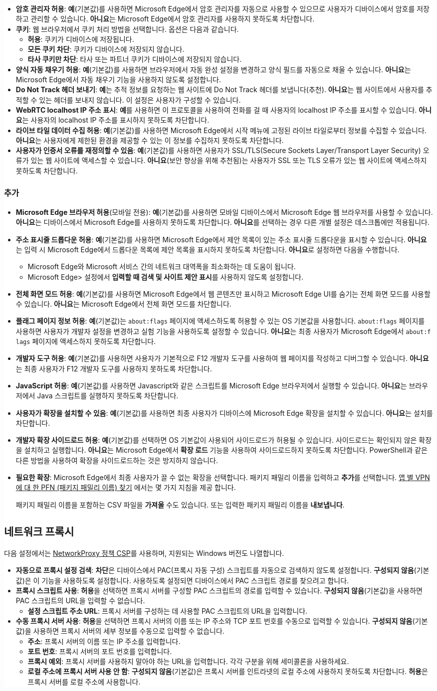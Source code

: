- **암호 관리자 허용**: **예**(기본값)를 사용하면 Microsoft Edge에서 암호 관리자를 자동으로 사용할 수 있으므로 사용자가 디바이스에서 암호를 저장하고 관리할 수 있습니다. **아니요**는 Microsoft Edge에서 암호 관리자를 사용하지 못하도록 차단합니다.
- **쿠키**: 웹 브라우저에서 쿠키 처리 방법을 선택합니다. 옵션은 다음과 같습니다.
  - **허용**: 쿠키가 디바이스에 저장됩니다.
  - **모든 쿠키 차단**: 쿠키가 디바이스에 저장되지 않습니다.
  - **타사 쿠키만 차단**: 타사 또는 파트너 쿠키가 디바이스에 저장되지 않습니다.
- **양식 자동 채우기 허용**: **예**(기본값)를 사용하면 브라우저에서 자동 완성 설정을 변경하고 양식 필드를 자동으로 채울 수 있습니다. **아니요**는 Microsoft Edge에서 자동 채우기 기능을 사용하지 않도록 설정합니다.
- **Do Not Track 헤더 보내기**: **예**는 추적 정보를 요청하는 웹 사이트에 Do Not Track 헤더를 보냅니다(추천). **아니요**는 웹 사이트에서 사용자를 추적할 수 있는 헤더를 보내지 않습니다. 이 설정은 사용자가 구성할 수 있습니다.
- **WebRTC localhost IP 주소 표시**: **예**를 사용하면 이 프로토콜을 사용하여 전화를 걸 때 사용자의 localhost IP 주소를 표시할 수 있습니다. **아니요**는 사용자의 localhost IP 주소를 표시하지 못하도록 차단합니다. 
- **라이브 타일 데이터 수집 허용**: **예**(기본값)를 사용하면 Microsoft Edge에서 시작 메뉴에 고정된 라이브 타일로부터 정보를 수집할 수 있습니다. **아니요**는 사용자에게 제한된 환경을 제공할 수 있는 이 정보를 수집하지 못하도록 차단합니다.
- **사용자가 인증서 오류를 재정의할 수 있음**: **예**(기본값)를 사용하면 사용자가 SSL/TLS(Secure Sockets Layer/Transport Layer Security) 오류가 있는 웹 사이트에 액세스할 수 있습니다. **아니요**(보안 향상을 위해 추천됨)는 사용자가 SSL 또는 TLS 오류가 있는 웹 사이트에 액세스하지 못하도록 차단합니다.

### <a name="additional"></a>추가

- **Microsoft Edge 브라우저 허용**(모바일 전용): **예**(기본값)를 사용하면 모바일 디바이스에서 Microsoft Edge 웹 브라우저를 사용할 수 있습니다. **아니요**는 디바이스에서 Microsoft Edge를 사용하지 못하도록 차단합니다. **아니요**를 선택하는 경우 다른 개별 설정은 데스크톱에만 적용됩니다.
- **주소 표시줄 드롭다운 허용**: **예**(기본값)를 사용하면 Microsoft Edge에서 제안 목록이 있는 주소 표시줄 드롭다운을 표시할 수 있습니다. **아니요**는 입력 시 Microsoft Edge에서 드롭다운 목록에 제안 목록을 표시하지 못하도록 차단합니다. **아니요**로 설정하면 다음을 수행합니다.
  - Microsoft Edge와 Microsoft 서비스 간의 네트워크 대역폭을 최소화하는 데 도움이 됩니다.
  - Microsoft Edge> 설정에서 **입력할 때 검색 및 사이트 제안 표시**를 사용하지 않도록 설정합니다.
- **전체 화면 모드 허용**: **예**(기본값)를 사용하면 Microsoft Edge에서 웹 콘텐츠만 표시하고 Microsoft Edge UI를 숨기는 전체 화면 모드를 사용할 수 있습니다. **아니요**는 Microsoft Edge에서 전체 화면 모드를 차단합니다.
- **플래그 페이지 정보 허용**: **예**(기본값)는 `about:flags` 페이지에 액세스하도록 허용할 수 있는 OS 기본값을 사용합니다. `about:flags` 페이지를 사용하면 사용자가 개발자 설정을 변경하고 실험 기능을 사용하도록 설정할 수 있습니다. **아니요**는 최종 사용자가 Microsoft Edge에서 `about:flags` 페이지에 액세스하지 못하도록 차단합니다.
- **개발자 도구 허용**: **예**(기본값)를 사용하면 사용자가 기본적으로 F12 개발자 도구를 사용하여 웹 페이지를 작성하고 디버그할 수 있습니다. **아니요**는 최종 사용자가 F12 개발자 도구를 사용하지 못하도록 차단합니다.
- **JavaScript 허용**: **예**(기본값)를 사용하면 Javascript와 같은 스크립트를 Microsoft Edge 브라우저에서 실행할 수 있습니다. **아니요**는 브라우저에서 Java 스크립트를 실행하지 못하도록 차단합니다.
- **사용자가 확장을 설치할 수 있음**: **예**(기본값)를 사용하면 최종 사용자가 디바이스에 Microsoft Edge 확장을 설치할 수 있습니다. **아니요**는 설치를 차단합니다.
- **개발자 확장 사이드로드 허용**: **예**(기본값)를 선택하면 OS 기본값이 사용되어 사이드로드가 허용될 수 있습니다. 사이드로드는 확인되지 않은 확장을 설치하고 실행합니다. **아니요**는 Microsoft Edge에서 **확장 로드** 기능을 사용하여 사이드로드하지 못하도록 차단합니다. PowerShell과 같은 다른 방법을 사용하여 확장을 사이드로드하는 것은 방지하지 않습니다.
- **필요한 확장**: Microsoft Edge에서 최종 사용자가 끌 수 없는 확장을 선택합니다. 패키지 패밀리 이름을 입력하고 **추가**를 선택합니다. [앱 별 VPN에 대 한 PFN (패키지 패밀리 이름) 찾기](https://docs.microsoft.com/configmgr/protect/deploy-use/find-a-pfn-for-per-app-vpn) 에서는 몇 가지 지침을 제공 합니다.

  패키지 패밀리 이름을 포함하는 CSV 파일을 **가져올** 수도 있습니다. 또는 입력한 패키지 패밀리 이름을 **내보냅니다**.

## <a name="network-proxy"></a>네트워크 프록시

다음 설정에서는 [NetworkProxy 정책 CSP](https://docs.microsoft.com/windows/client-management/mdm/networkproxy-csp)를 사용하며, 지원되는 Windows 버전도 나열합니다.

- **자동으로 프록시 설정 검색**: **차단**은 디바이스에서 PAC(프록시 자동 구성) 스크립트를 자동으로 검색하지 않도록 설정합니다. **구성되지 않음**(기본값)은 이 기능을 사용하도록 설정합니다. 사용하도록 설정되면 디바이스에서 PAC 스크립트 경로를 찾으려고 합니다.
- **프록시 스크립트 사용**: **허용**을 선택하면 프록시 서버를 구성할 PAC 스크립트의 경로를 입력할 수 있습니다. **구성되지 않음**(기본값)을 사용하면 PAC 스크립트의 URL을 입력할 수 없습니다.
  - **설정 스크립트 주소 URL**: 프록시 서버를 구성하는 데 사용할 PAC 스크립트의 URL을 입력합니다.
- **수동 프록시 서버 사용**: **허용**을 선택하면 프록시 서버의 이름 또는 IP 주소와 TCP 포트 번호를 수동으로 입력할 수 있습니다. **구성되지 않음**(기본값)을 사용하면 프록시 서버의 세부 정보를 수동으로 입력할 수 없습니다.
  - **주소**: 프록시 서버의 이름 또는 IP 주소를 입력합니다.
  - **포트 번호**: 프록시 서버의 포트 번호를 입력합니다.
  - **프록시 예외**: 프록시 서버를 사용하지 말아야 하는 URL을 입력합니다. 각각 구분을 위해 세미콜론을 사용하세요.
  - **로컬 주소에 프록시 서버 사용 안 함**: **구성되지 않음**(기본값)은 프록시 서버를 인트라넷의 로컬 주소에 사용하지 못하도록 차단합니다. **허용**은 프록시 서버를 로컬 주소에 사용합니다.
